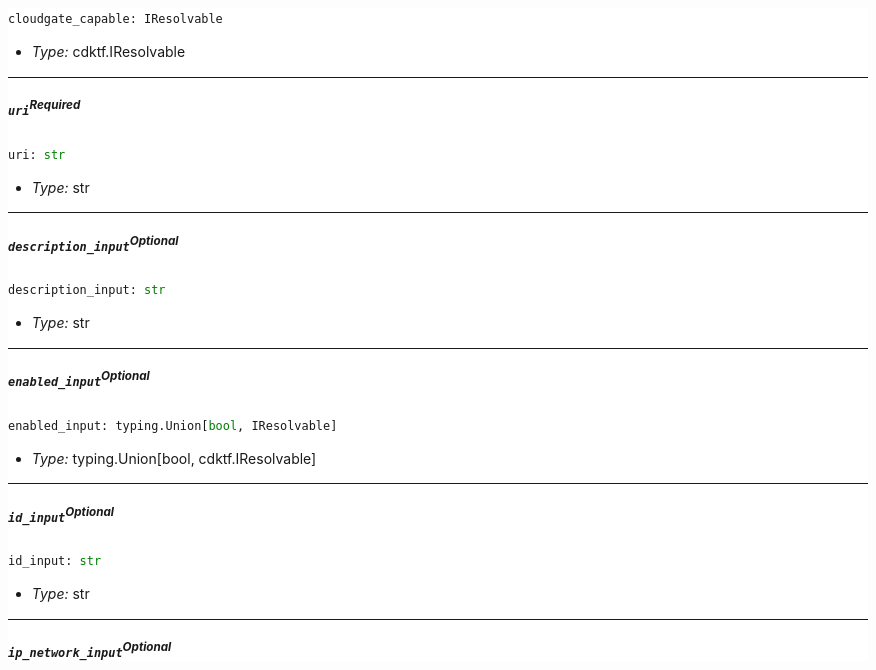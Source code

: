 ```python
cloudgate_capable: IResolvable
```

- *Type:* cdktf.IResolvable

---

##### `uri`<sup>Required</sup> <a name="uri" id="@cdktf/provider-opc.lbaasLoadBalancer.LbaasLoadBalancer.property.uri"></a>

```python
uri: str
```

- *Type:* str

---

##### `description_input`<sup>Optional</sup> <a name="description_input" id="@cdktf/provider-opc.lbaasLoadBalancer.LbaasLoadBalancer.property.descriptionInput"></a>

```python
description_input: str
```

- *Type:* str

---

##### `enabled_input`<sup>Optional</sup> <a name="enabled_input" id="@cdktf/provider-opc.lbaasLoadBalancer.LbaasLoadBalancer.property.enabledInput"></a>

```python
enabled_input: typing.Union[bool, IResolvable]
```

- *Type:* typing.Union[bool, cdktf.IResolvable]

---

##### `id_input`<sup>Optional</sup> <a name="id_input" id="@cdktf/provider-opc.lbaasLoadBalancer.LbaasLoadBalancer.property.idInput"></a>

```python
id_input: str
```

- *Type:* str

---

##### `ip_network_input`<sup>Optional</sup> <a name="ip_network_input" id="@cdktf/provider-opc.lbaasLoadBalancer.LbaasLoadBalancer.property.ipNetworkInput"></a>
